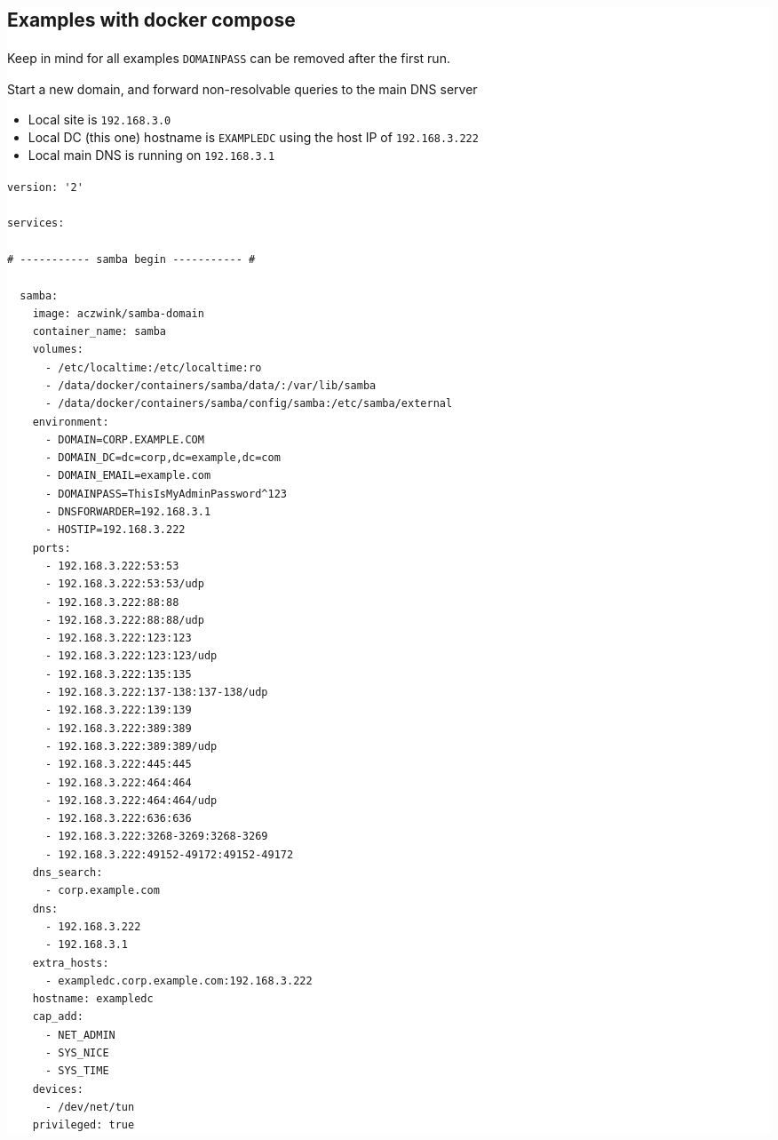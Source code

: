 
## Examples with docker compose

Keep in mind for all examples `DOMAINPASS` can be removed after the first run.

Start a new domain, and forward non-resolvable queries to the main DNS server
* Local site is `192.168.3.0`
* Local DC (this one) hostname is `EXAMPLEDC` using the host IP of `192.168.3.222`
* Local main DNS is running on `192.168.3.1`

```
version: '2'

services:

# ----------- samba begin ----------- #

  samba:
    image: aczwink/samba-domain
    container_name: samba
    volumes:
      - /etc/localtime:/etc/localtime:ro
      - /data/docker/containers/samba/data/:/var/lib/samba
      - /data/docker/containers/samba/config/samba:/etc/samba/external
    environment:
      - DOMAIN=CORP.EXAMPLE.COM
      - DOMAIN_DC=dc=corp,dc=example,dc=com
      - DOMAIN_EMAIL=example.com
      - DOMAINPASS=ThisIsMyAdminPassword^123
      - DNSFORWARDER=192.168.3.1
      - HOSTIP=192.168.3.222
    ports:
      - 192.168.3.222:53:53
      - 192.168.3.222:53:53/udp
      - 192.168.3.222:88:88
      - 192.168.3.222:88:88/udp
      - 192.168.3.222:123:123
      - 192.168.3.222:123:123/udp
      - 192.168.3.222:135:135
      - 192.168.3.222:137-138:137-138/udp
      - 192.168.3.222:139:139
      - 192.168.3.222:389:389
      - 192.168.3.222:389:389/udp
      - 192.168.3.222:445:445
      - 192.168.3.222:464:464
      - 192.168.3.222:464:464/udp
      - 192.168.3.222:636:636
      - 192.168.3.222:3268-3269:3268-3269
      - 192.168.3.222:49152-49172:49152-49172
    dns_search:
      - corp.example.com
    dns:
      - 192.168.3.222
      - 192.168.3.1
    extra_hosts:
      - exampledc.corp.example.com:192.168.3.222
    hostname: exampledc
    cap_add:
      - NET_ADMIN
      - SYS_NICE
      - SYS_TIME
    devices:
      - /dev/net/tun
    privileged: true
```